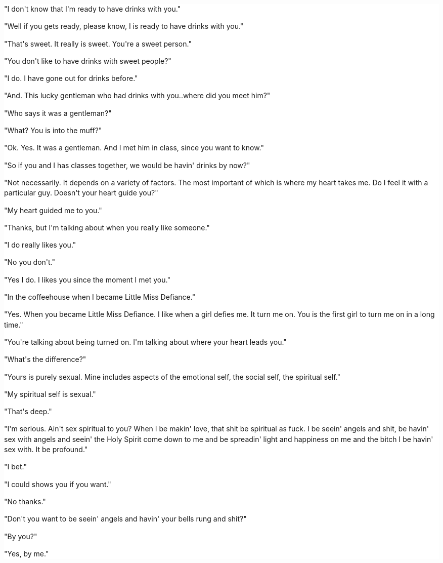 "I don't know that I'm ready to have drinks with you."

"Well if you gets ready, please know, I is ready to have drinks with you."

"That's sweet. It really is sweet. You're a sweet person."

"You don't like to have drinks with sweet people?"

"I do. I have gone out for drinks before."

"And. This lucky gentleman who had drinks with you..where did you meet him?"

"Who says it was a gentleman?"

"What? You is into the muff?"

"Ok. Yes. It was a gentleman. And I met him in class, since you want to know."

"So if you and I has classes together, we would be havin' drinks by now?"

"Not necessarily. It depends on a variety of factors. The most important of which is where my heart takes me. Do I feel it with a particular guy. Doesn't your heart guide you?"

"My heart guided me to you."

"Thanks, but I'm talking about when you really like someone."

"I do really likes you."

"No you don't."

"Yes I do. I likes you since the moment I met you."

"In the coffeehouse when I became Little Miss Defiance."

"Yes. When you became Little Miss Defiance. I like when a girl defies me. It turn me on. You is the first girl to turn me on in a long time."

"You're talking about being turned on. I'm talking about where your heart leads you."

"What's the difference?"

"Yours is purely sexual. Mine includes aspects of the emotional self, the social self, the spiritual self."

"My spiritual self is sexual."

"That's deep."

"I'm serious. Ain't sex spiritual to you? When I be makin' love, that shit be spiritual as fuck. I be seein' angels and shit, be havin' sex with angels and seein' the Holy Spirit come down to me and be spreadin' light and happiness on me and the bitch I be havin' sex with. It be profound."

"I bet."

"I could shows you if you want."

"No thanks."

"Don't you want to be seein' angels and havin' your bells rung and shit?"

"By you?"

"Yes, by me."
